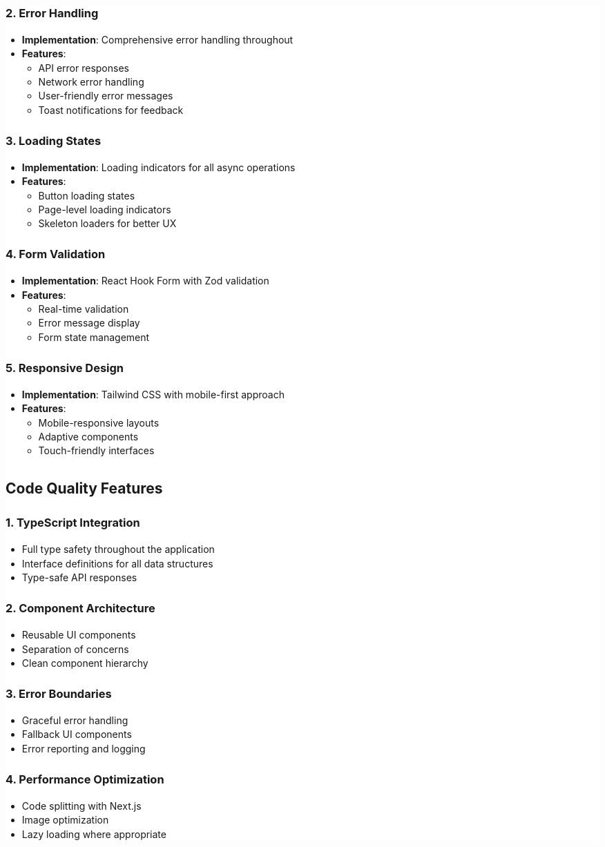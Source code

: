 ### 2. Error Handling
- **Implementation**: Comprehensive error handling throughout
- **Features**:
  - API error responses
  - Network error handling
  - User-friendly error messages
  - Toast notifications for feedback

### 3. Loading States
- **Implementation**: Loading indicators for all async operations
- **Features**:
  - Button loading states
  - Page-level loading indicators
  - Skeleton loaders for better UX

### 4. Form Validation
- **Implementation**: React Hook Form with Zod validation
- **Features**:
  - Real-time validation
  - Error message display
  - Form state management

### 5. Responsive Design
- **Implementation**: Tailwind CSS with mobile-first approach
- **Features**:
  - Mobile-responsive layouts
  - Adaptive components
  - Touch-friendly interfaces

## Code Quality Features

### 1. TypeScript Integration
- Full type safety throughout the application
- Interface definitions for all data structures
- Type-safe API responses

### 2. Component Architecture
- Reusable UI components
- Separation of concerns
- Clean component hierarchy

### 3. Error Boundaries
- Graceful error handling
- Fallback UI components
- Error reporting and logging

### 4. Performance Optimization
- Code splitting with Next.js
- Image optimization
- Lazy loading where appropriate
